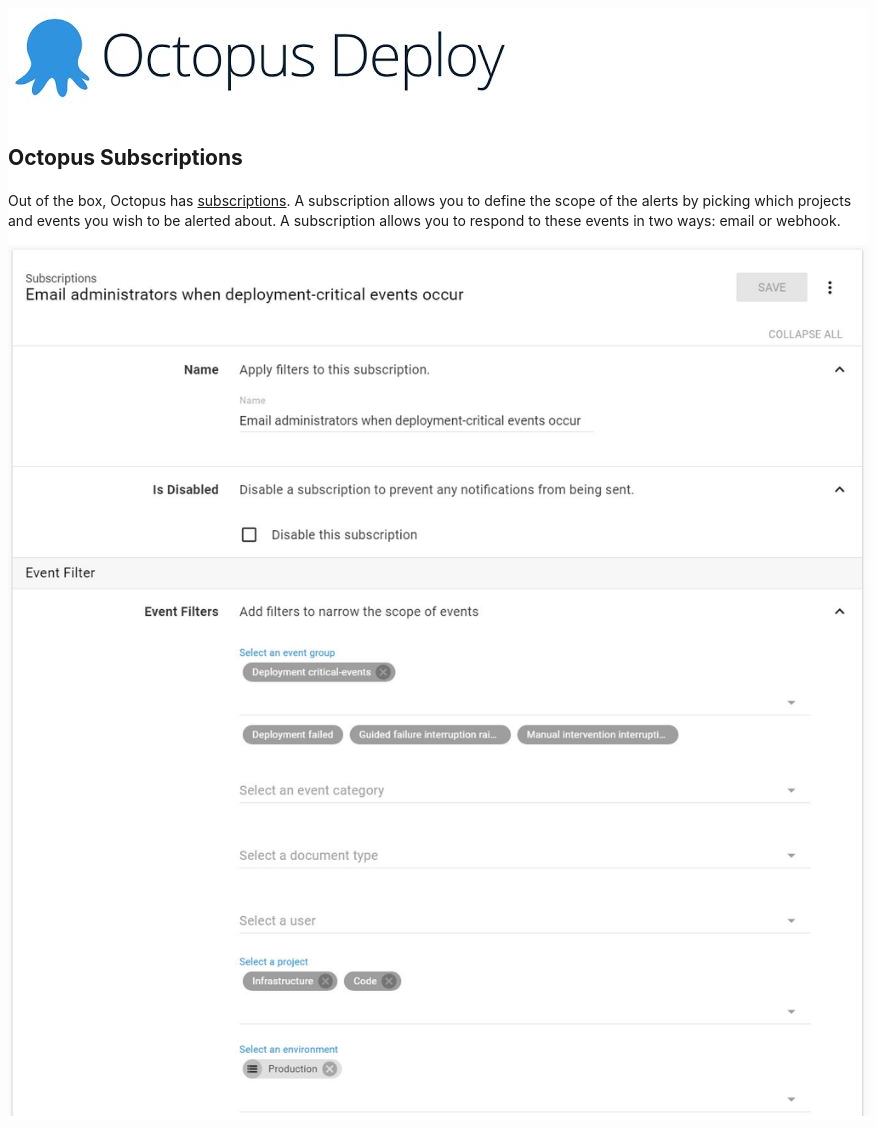 ![Octopus](./octopus.jpg)

## Octopus Subscriptions

Out of the box, Octopus has [subscriptions](https://octopus.com/docs/administration/subscriptions). A subscription allows you to define the scope of the alerts by picking which projects and events you wish to be alerted about. A subscription allows you to respond to these events in two ways: email or webhook.

![Octopus Subscription Config Screen](./subscriptions-screen-example.jpg)
